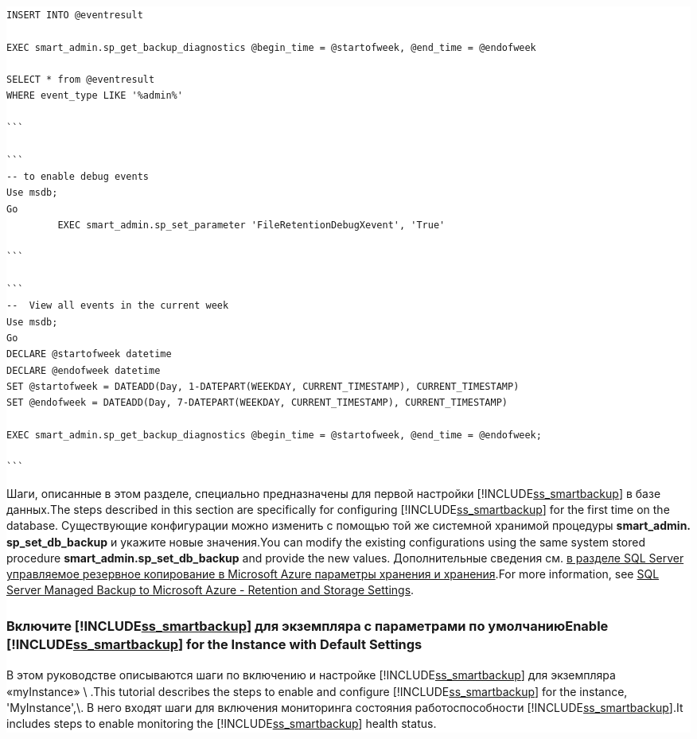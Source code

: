     INSERT INTO @eventresult  
  
    EXEC smart_admin.sp_get_backup_diagnostics @begin_time = @startofweek, @end_time = @endofweek  
  
    SELECT * from @eventresult  
    WHERE event_type LIKE '%admin%'  
  
    ```  
  
    ```  
    -- to enable debug events  
    Use msdb;  
    Go  
             EXEC smart_admin.sp_set_parameter 'FileRetentionDebugXevent', 'True'  
  
    ```  
  
    ```  
    --  View all events in the current week  
    Use msdb;  
    Go  
    DECLARE @startofweek datetime  
    DECLARE @endofweek datetime  
    SET @startofweek = DATEADD(Day, 1-DATEPART(WEEKDAY, CURRENT_TIMESTAMP), CURRENT_TIMESTAMP)   
    SET @endofweek = DATEADD(Day, 7-DATEPART(WEEKDAY, CURRENT_TIMESTAMP), CURRENT_TIMESTAMP)  
  
    EXEC smart_admin.sp_get_backup_diagnostics @begin_time = @startofweek, @end_time = @endofweek;  
  
    ```  
  
 <span data-ttu-id="f6c78-153">Шаги, описанные в этом разделе, специально предназначены для первой настройки [!INCLUDE[ss_smartbackup](../../includes/ss-smartbackup-md.md)] в базе данных.</span><span class="sxs-lookup"><span data-stu-id="f6c78-153">The steps described in this section are specifically for configuring [!INCLUDE[ss_smartbackup](../../includes/ss-smartbackup-md.md)] for the first time on the database.</span></span> <span data-ttu-id="f6c78-154">Существующие конфигурации можно изменить с помощью той же системной хранимой процедуры **smart_admin. sp_set_db_backup** и укажите новые значения.</span><span class="sxs-lookup"><span data-stu-id="f6c78-154">You can modify the existing configurations using the same system stored procedure **smart_admin.sp_set_db_backup** and provide the new values.</span></span> <span data-ttu-id="f6c78-155">Дополнительные сведения см. [в разделе SQL Server управляемое резервное копирование в Microsoft Azure параметры хранения и хранения](../../database-engine/sql-server-managed-backup-to-windows-azure-retention-and-storage-settings.md).</span><span class="sxs-lookup"><span data-stu-id="f6c78-155">For more information, see [SQL Server Managed Backup to Microsoft Azure - Retention and Storage Settings](../../database-engine/sql-server-managed-backup-to-windows-azure-retention-and-storage-settings.md).</span></span>  
  
### <a name="enable-ss_smartbackup-for-the-instance-with-default-settings"></a><span data-ttu-id="f6c78-156">Включите [!INCLUDE[ss_smartbackup](../../includes/ss-smartbackup-md.md)] для экземпляра с параметрами по умолчанию</span><span class="sxs-lookup"><span data-stu-id="f6c78-156">Enable [!INCLUDE[ss_smartbackup](../../includes/ss-smartbackup-md.md)] for the Instance with Default Settings</span></span>  
 <span data-ttu-id="f6c78-157">В этом руководстве описываются шаги по включению и настройке [!INCLUDE[ss_smartbackup](../../includes/ss-smartbackup-md.md)] для экземпляра «myInstance» \\ .</span><span class="sxs-lookup"><span data-stu-id="f6c78-157">This tutorial describes the steps to enable and configure [!INCLUDE[ss_smartbackup](../../includes/ss-smartbackup-md.md)] for the instance, 'MyInstance',\\.</span></span> <span data-ttu-id="f6c78-158">В него входят шаги для включения мониторинга состояния работоспособности [!INCLUDE[ss_smartbackup](../../includes/ss-smartbackup-md.md)].</span><span class="sxs-lookup"><span data-stu-id="f6c78-158">It includes steps to enable monitoring the [!INCLUDE[ss_smartbackup](../../includes/ss-smartbackup-md.md)] health status.</span></span>  
  